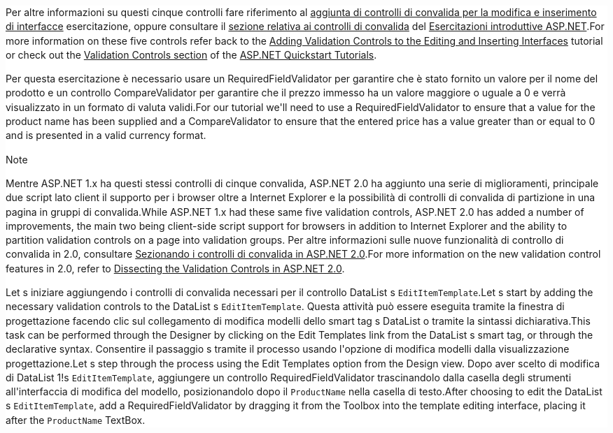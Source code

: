 <span data-ttu-id="49e6c-146">Per altre informazioni su questi cinque controlli fare riferimento al [aggiunta di controlli di convalida per la modifica e inserimento di interfacce](../editing-inserting-and-deleting-data/adding-validation-controls-to-the-editing-and-inserting-interfaces-cs.md) esercitazione, oppure consultare il [sezione relativa ai controlli di convalida](https://quickstarts.asp.net/QuickStartv20/aspnet/doc/ctrlref/validation/default.aspx) del [Esercitazioni introduttive ASP.NET](https://quickstarts.asp.net).</span><span class="sxs-lookup"><span data-stu-id="49e6c-146">For more information on these five controls refer back to the [Adding Validation Controls to the Editing and Inserting Interfaces](../editing-inserting-and-deleting-data/adding-validation-controls-to-the-editing-and-inserting-interfaces-cs.md) tutorial or check out the [Validation Controls section](https://quickstarts.asp.net/QuickStartv20/aspnet/doc/ctrlref/validation/default.aspx) of the [ASP.NET Quickstart Tutorials](https://quickstarts.asp.net).</span></span>

<span data-ttu-id="49e6c-147">Per questa esercitazione è necessario usare un RequiredFieldValidator per garantire che è stato fornito un valore per il nome del prodotto e un controllo CompareValidator per garantire che il prezzo immesso ha un valore maggiore o uguale a 0 e verrà visualizzato in un formato di valuta validi.</span><span class="sxs-lookup"><span data-stu-id="49e6c-147">For our tutorial we'll need to use a RequiredFieldValidator to ensure that a value for the product name has been supplied and a CompareValidator to ensure that the entered price has a value greater than or equal to 0 and is presented in a valid currency format.</span></span>

> [!NOTE]
> <span data-ttu-id="49e6c-148">Mentre ASP.NET 1.x ha questi stessi controlli di cinque convalida, ASP.NET 2.0 ha aggiunto una serie di miglioramenti, principale due script lato client il supporto per i browser oltre a Internet Explorer e la possibilità di controlli di convalida di partizione in una pagina in gruppi di convalida.</span><span class="sxs-lookup"><span data-stu-id="49e6c-148">While ASP.NET 1.x had these same five validation controls, ASP.NET 2.0 has added a number of improvements, the main two being client-side script support for browsers in addition to Internet Explorer and the ability to partition validation controls on a page into validation groups.</span></span> <span data-ttu-id="49e6c-149">Per altre informazioni sulle nuove funzionalità di controllo di convalida in 2.0, consultare [Sezionando i controlli di convalida in ASP.NET 2.0](http://aspnet.4guysfromrolla.com/articles/112305-1.aspx).</span><span class="sxs-lookup"><span data-stu-id="49e6c-149">For more information on the new validation control features in 2.0, refer to [Dissecting the Validation Controls in ASP.NET 2.0](http://aspnet.4guysfromrolla.com/articles/112305-1.aspx).</span></span>


<span data-ttu-id="49e6c-150">Let s iniziare aggiungendo i controlli di convalida necessari per il controllo DataList s `EditItemTemplate`.</span><span class="sxs-lookup"><span data-stu-id="49e6c-150">Let s start by adding the necessary validation controls to the DataList s `EditItemTemplate`.</span></span> <span data-ttu-id="49e6c-151">Questa attività può essere eseguita tramite la finestra di progettazione facendo clic sul collegamento di modifica modelli dello smart tag s DataList o tramite la sintassi dichiarativa.</span><span class="sxs-lookup"><span data-stu-id="49e6c-151">This task can be performed through the Designer by clicking on the Edit Templates link from the DataList s smart tag, or through the declarative syntax.</span></span> <span data-ttu-id="49e6c-152">Consentire il passaggio s tramite il processo usando l'opzione di modifica modelli dalla visualizzazione progettazione.</span><span class="sxs-lookup"><span data-stu-id="49e6c-152">Let s step through the process using the Edit Templates option from the Design view.</span></span> <span data-ttu-id="49e6c-153">Dopo aver scelto di modifica di DataList 1!s `EditItemTemplate`, aggiungere un controllo RequiredFieldValidator trascinandolo dalla casella degli strumenti all'interfaccia di modifica del modello, posizionandolo dopo il `ProductName` nella casella di testo.</span><span class="sxs-lookup"><span data-stu-id="49e6c-153">After choosing to edit the DataList s `EditItemTemplate`, add a RequiredFieldValidator by dragging it from the Toolbox into the template editing interface, placing it after the `ProductName` TextBox.</span></span>
